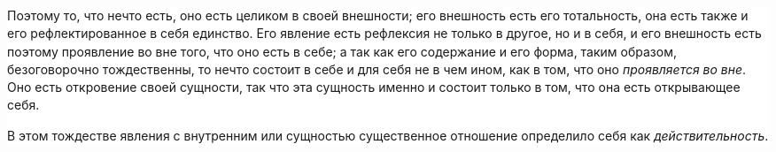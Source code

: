 Поэтому то, что нечто есть, оно есть целиком в своей внешности; его внешность есть его тотальность, она есть также и его рефлектированное в себя единство. Его явление есть рефлексия не только в другое, но и в себя, и его внешность есть поэтому проявление во вне того, что оно есть в себе; а так как его содержание и его форма, таким образом, безоговорочно тождественны, то нечто состоит в себе и для себя не в чем ином, как в том, что оно _проявляется во вне_. Оно есть откровение своей сущности, так что эта сущность именно и состоит только в том, что она есть открывающее себя.

В этом тождестве явления с внутренним или сущностью существенное отношение определило себя как _действительность_.